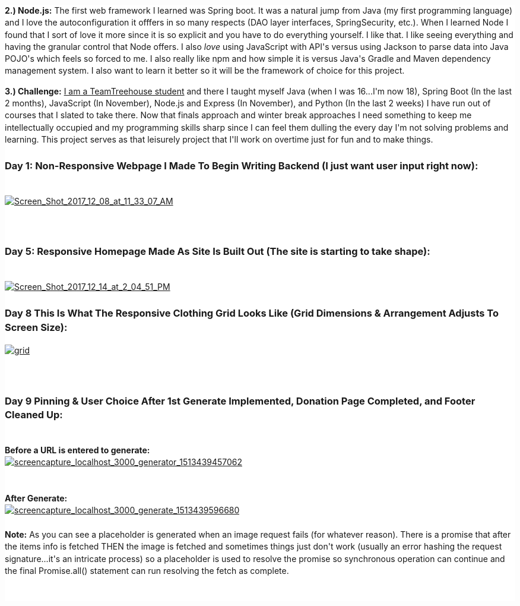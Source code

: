 **2.) Node.js:** The first web framework I learned was Spring boot. It was a natural jump from Java (my first programming language) and I love the autoconfiguration it offfers in so many respects (DAO layer interfaces, SpringSecurity, etc.). When I learned Node I found that I sort of love it more since it is so explicit and you have to do everything yourself. I like that. I like seeing everything and having the granular control that Node offers. I also *love* using JavaScript with API's versus using Jackson to parse data into Java POJO's which feels so forced to me. I also really like npm and how simple it is versus Java's Gradle and Maven dependency management system. I also want to learn it better so it will be the framework of choice for this project.
</br>

**3.) Challenge:** [I am a TeamTreehouse student](https://teamtreehouse.com/benyamephrem2) and there I taught myself Java (when I was 16...I'm now 18), Spring Boot (In the last 2 months), JavaScript (In November), Node.js and Express (In November), and Python (In the last 2 weeks) I have run out of courses that I slated to take there. Now that finals approach and winter break approaches I need something to keep me intellectually occupied and my programming skills sharp since I can feel them dulling the every day I'm not solving problems and learning. This project serves as that leisurely project that I'll work on overtime just for fun and to make things.
</br>

### **Day 1: Non-Responsive Webpage I Made To Begin Writing Backend** (I just want user input right now): </br>
</br>
<a href="https://ibb.co/itETNw"><img src="https://preview.ibb.co/hjooNw/Screen_Shot_2017_12_08_at_11_33_07_AM.png" alt="Screen_Shot_2017_12_08_at_11_33_07_AM" border="0"></a><br /><br />
<br />

### **Day 5: Responsive Homepage Made As Site Is Built Out** (The site is starting to take shape): </br>
</br>
<a href="https://ibb.co/jPL4n6"><img src="https://preview.ibb.co/cxoDfR/Screen_Shot_2017_12_14_at_2_04_51_PM.png" alt="Screen_Shot_2017_12_14_at_2_04_51_PM" border="0"></a>
<br />

### **Day 8 This Is What The Responsive Clothing Grid Looks Like** (Grid Dimensions & Arrangement Adjusts To Screen Size): </br>
<a href="https://ibb.co/j7z626"><img src="https://preview.ibb.co/iDyNaR/grid.png" alt="grid" border="0"></a> </br>
</br>
</br>
### **Day 9 Pinning & User Choice After 1st Generate Implemented, Donation Page Completed, and Footer Cleaned Up**: </br>
</br>
<b>Before a URL is entered to generate:</b></br>
<a href="https://ibb.co/eGOvfR"><img src="https://preview.ibb.co/kK2AEm/screencapture_localhost_3000_generator_1513439457062.png" alt="screencapture_localhost_3000_generator_1513439457062" border="0"></a></br>
</br>
</br>
<b>After Generate:</b></br>
<a href="https://ibb.co/f9dd0R"><img src="https://preview.ibb.co/jsOYZm/screencapture_localhost_3000_generate_1513439596680.png" alt="screencapture_localhost_3000_generate_1513439596680" border="0"></a></br>
</br>
<b>Note:</b>
As you can see a placeholder is generated when an image request fails (for whatever reason). There is a promise that after the items info is fetched THEN the image is fetched and sometimes things just don't work (usually an error hashing the request signature...it's an intricate process) so a placeholder is used to resolve the promise so synchronous operation can continue and the final Promise.all() statement can run resolving the fetch as complete.</br>
</br>
</br>
